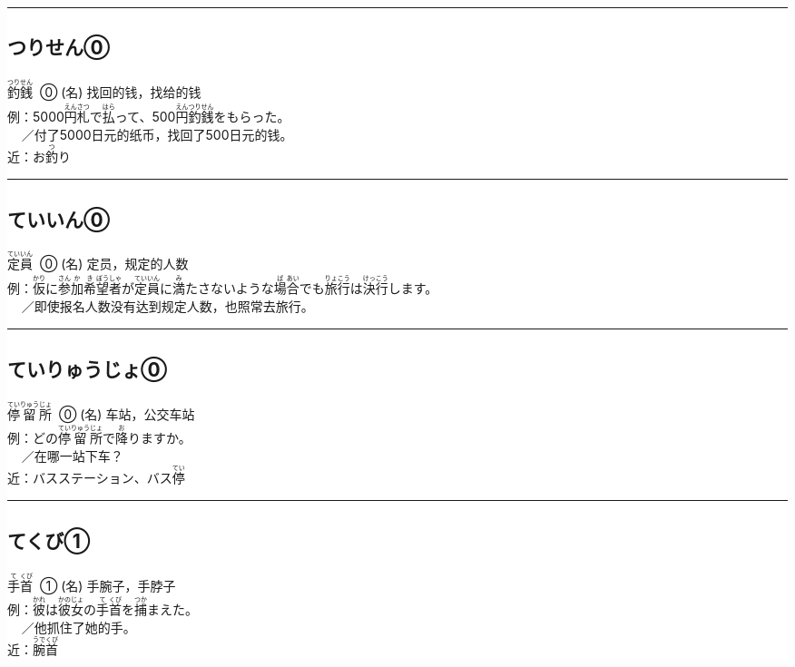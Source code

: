 - - -

## つりせん⓪

<span>
  <ruby>釣<rt>つり</rt>銭<rt>せん</rt></ruby>
</span>&nbsp;⓪ (名) 找回的钱，找给的钱
<div>
  <font> 例</font>：<ruby>5000<rt></rt>円<rt>えん</rt>札<rt>さつ</rt>で<rt></rt>払<rt>はら</rt>って、500<rt></rt>円<rt>えん</rt>釣<rt>つり</rt>銭<rt>せん</rt>をもらった。</ruby><br>&nbsp;&nbsp;&nbsp;&nbsp;／付了5000日元的纸币，找回了500日元的钱。
  <br>
  <font> 近</font>：<ruby>お<rt></rt>釣<rt>つ</rt>り</ruby>
</div>

- - -

## ていいん⓪

<span>
  <ruby>定<rt>てい</rt>員<rt>いん</rt></ruby>
</span>&nbsp;⓪ (名) 定员，规定的人数
<div>
  <font> 例</font>：<ruby>仮<rt>かり</rt>に<rt></rt>参<rt>さん</rt>加<rt>か</rt>希<rt>き</rt>望<rt>ぼう</rt>者<rt>しゃ</rt>が<rt></rt>定<rt>てい</rt>員<rt>いん</rt>に<rt></rt>満<rt>み</rt>たさないような<rt></rt>場<rt>ば</rt>合<rt>あい</rt>でも<rt></rt>旅<rt>りょ</rt>行<rt>こう</rt>は<rt></rt>決<rt>けっ</rt>行<rt>こう</rt>します。</ruby><br>&nbsp;&nbsp;&nbsp;&nbsp;／即使报名人数没有达到规定人数，也照常去旅行。
</div>

- - -

## ていりゅうじょ⓪

<span>
  <ruby>停<rt>てい</rt>留<rt>りゅう</rt>所<rt>じょ</rt></ruby>
</span>&nbsp;⓪ (名) 车站，公交车站
<div>
  <font> 例</font>：<ruby>どの<rt></rt>停<rt>てい</rt>留<rt>りゅう</rt>所<rt>じょ</rt>で<rt></rt>降<rt>お</rt>りますか。</ruby><br>&nbsp;&nbsp;&nbsp;&nbsp;／在哪一站下车？
  <br>
  <font> 近</font>：<ruby>バスステーション</ruby>、<ruby>バス<rt></rt>停<rt>てい</rt></ruby>
</div>

- - -

## てくび①

<span>
  <ruby>手<rt>て</rt>首<rt>くび</rt></ruby>
</span>&nbsp;① (名) 手腕子，手脖子
<div>
  <font> 例</font>：<ruby>彼<rt>かれ</rt>は<rt></rt>彼<rt>かの</rt>女<rt>じょ</rt>の<rt></rt>手<rt>て</rt>首<rt>くび</rt>を<rt></rt>捕<rt>つか</rt>まえた。</ruby><br>&nbsp;&nbsp;&nbsp;&nbsp;／他抓住了她的手。
  <br>
  <font> 近</font>：<ruby>腕<rt>うで</rt>首<rt>くび</rt></ruby>
</div>
